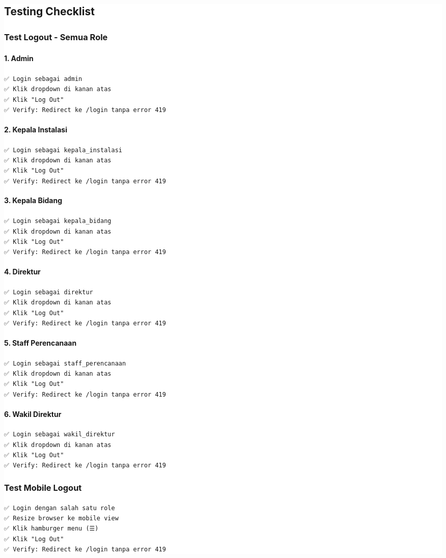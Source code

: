 ## Testing Checklist

### Test Logout - Semua Role

#### 1. Admin
```
✅ Login sebagai admin
✅ Klik dropdown di kanan atas
✅ Klik "Log Out"
✅ Verify: Redirect ke /login tanpa error 419
```

#### 2. Kepala Instalasi
```
✅ Login sebagai kepala_instalasi
✅ Klik dropdown di kanan atas
✅ Klik "Log Out"
✅ Verify: Redirect ke /login tanpa error 419
```

#### 3. Kepala Bidang
```
✅ Login sebagai kepala_bidang
✅ Klik dropdown di kanan atas
✅ Klik "Log Out"
✅ Verify: Redirect ke /login tanpa error 419
```

#### 4. Direktur
```
✅ Login sebagai direktur
✅ Klik dropdown di kanan atas
✅ Klik "Log Out"
✅ Verify: Redirect ke /login tanpa error 419
```

#### 5. Staff Perencanaan
```
✅ Login sebagai staff_perencanaan
✅ Klik dropdown di kanan atas
✅ Klik "Log Out"
✅ Verify: Redirect ke /login tanpa error 419
```

#### 6. Wakil Direktur
```
✅ Login sebagai wakil_direktur
✅ Klik dropdown di kanan atas
✅ Klik "Log Out"
✅ Verify: Redirect ke /login tanpa error 419
```

### Test Mobile Logout
```
✅ Login dengan salah satu role
✅ Resize browser ke mobile view
✅ Klik hamburger menu (☰)
✅ Klik "Log Out"
✅ Verify: Redirect ke /login tanpa error 419
```
